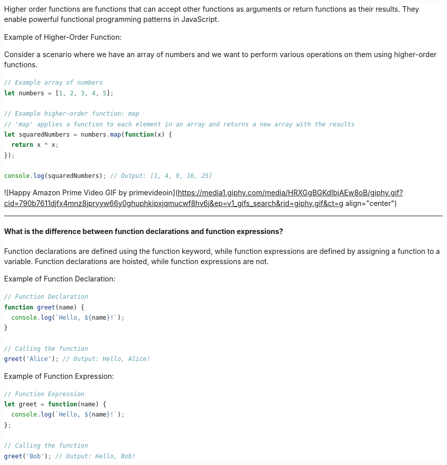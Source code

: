 Higher order functions are functions that can accept other functions as arguments or return functions as their results. They enable powerful functional programming patterns in JavaScript.

Example of Higher-Order Function:

Consider a scenario where we have an array of numbers and we want to perform various operations on them using higher-order functions.

```javascript
// Example array of numbers
let numbers = [1, 2, 3, 4, 5];

// Example higher-order function: map
// 'map' applies a function to each element in an array and returns a new array with the results
let squaredNumbers = numbers.map(function(x) {
  return x * x;
});

console.log(squaredNumbers); // Output: [1, 4, 9, 16, 25]
```

![Happy Amazon Prime Video GIF by primevideoin](https://media1.giphy.com/media/HRXGgBGKdIbjAEw8oB/giphy.gif?cid=790b7611djfx4mnz8jpryyw66y0ghuphkipxjqmucwf8hv6j&ep=v1_gifs_search&rid=giphy.gif&ct=g align="center")

---

#### What is the difference between function declarations and function expressions?

Function declarations are defined using the function keyword, while function expressions are defined by assigning a function to a variable. Function declarations are hoisted, while function expressions are not.

Example of Function Declaration:

```javascript
// Function Declaration
function greet(name) {
  console.log(`Hello, ${name}!`);
}

// Calling the function
greet('Alice'); // Output: Hello, Alice!
```

Example of Function Expression:

```javascript
// Function Expression
let greet = function(name) {
  console.log(`Hello, ${name}!`);
};

// Calling the function
greet('Bob'); // Output: Hello, Bob!
```
